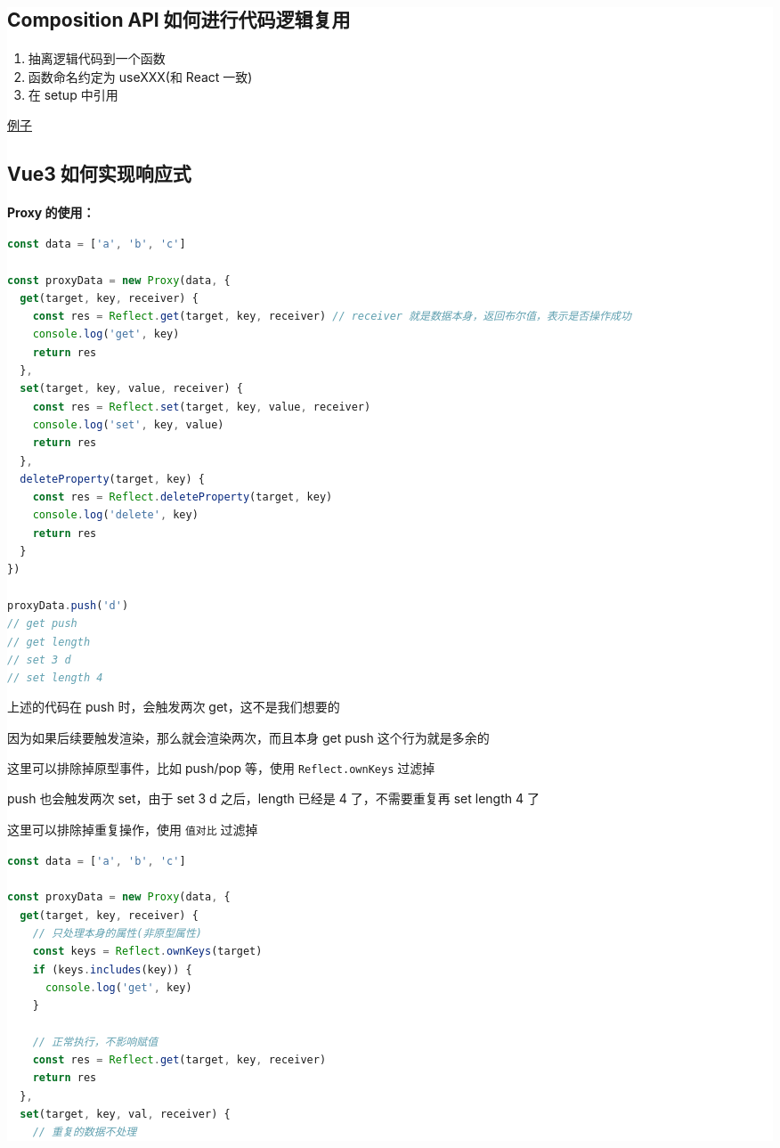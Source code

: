 ## Composition API 如何进行代码逻辑复用

1. 抽离逻辑代码到一个函数
2. 函数命名约定为 useXXX(和 React 一致)
3. 在 setup 中引用

[例子](https://juejin.cn/post/7149112176500801566)

## Vue3 如何实现响应式

**Proxy 的使用：**

```js
const data = ['a', 'b', 'c']

const proxyData = new Proxy(data, {
  get(target, key, receiver) {
    const res = Reflect.get(target, key, receiver) // receiver 就是数据本身，返回布尔值，表示是否操作成功
    console.log('get', key)
    return res
  },
  set(target, key, value, receiver) {
    const res = Reflect.set(target, key, value, receiver)
    console.log('set', key, value)
    return res
  },
  deleteProperty(target, key) {
    const res = Reflect.deleteProperty(target, key)
    console.log('delete', key)
    return res
  }
})

proxyData.push('d')
// get push
// get length
// set 3 d
// set length 4
```

上述的代码在 push 时，会触发两次 get，这不是我们想要的

因为如果后续要触发渲染，那么就会渲染两次，而且本身 get push 这个行为就是多余的

这里可以排除掉原型事件，比如 push/pop 等，使用 `Reflect.ownKeys` 过滤掉

push 也会触发两次 set，由于 set 3 d 之后，length 已经是 4 了，不需要重复再 set length 4 了

这里可以排除掉重复操作，使用 `值对比` 过滤掉

```js
const data = ['a', 'b', 'c']

const proxyData = new Proxy(data, {
  get(target, key, receiver) {
    // 只处理本身的属性(非原型属性)
    const keys = Reflect.ownKeys(target)
    if (keys.includes(key)) {
      console.log('get', key)
    }

    // 正常执行，不影响赋值
    const res = Reflect.get(target, key, receiver)
    return res
  },
  set(target, key, val, receiver) {
    // 重复的数据不处理
```